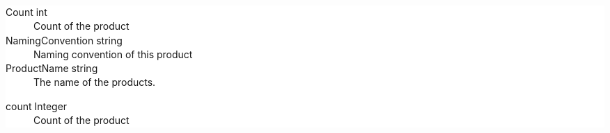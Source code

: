 <div>
<pulumi-choosable type="language" values="go">
<dl class="resources-properties"><dt class="property-optional"
            title="Optional">
        <span id="count_go">
<a data-swiftype-name="resource-property" data-swiftype-type="text" href="#count_go" style="color: inherit; text-decoration: inherit;">Count</a>
</span>
        <span class="property-indicator"></span>
        <span class="property-type">int</span>
    </dt>
    <dd>Count of the product</dd><dt class="property-optional"
            title="Optional">
        <span id="namingconvention_go">
<a data-swiftype-name="resource-property" data-swiftype-type="text" href="#namingconvention_go" style="color: inherit; text-decoration: inherit;">Naming<wbr>Convention</a>
</span>
        <span class="property-indicator"></span>
        <span class="property-type">string</span>
    </dt>
    <dd>Naming convention of this product</dd><dt class="property-optional"
            title="Optional">
        <span id="productname_go">
<a data-swiftype-name="resource-property" data-swiftype-type="text" href="#productname_go" style="color: inherit; text-decoration: inherit;">Product<wbr>Name</a>
</span>
        <span class="property-indicator"></span>
        <span class="property-type">string</span>
    </dt>
    <dd>The name of the products.</dd></dl>
</pulumi-choosable>
</div>

<div>
<pulumi-choosable type="language" values="java">
<dl class="resources-properties"><dt class="property-optional"
            title="Optional">
        <span id="count_java">
<a data-swiftype-name="resource-property" data-swiftype-type="text" href="#count_java" style="color: inherit; text-decoration: inherit;">count</a>
</span>
        <span class="property-indicator"></span>
        <span class="property-type">Integer</span>
    </dt>
    <dd>Count of the product</dd><dt class="property-optional"
            title="Optional">

